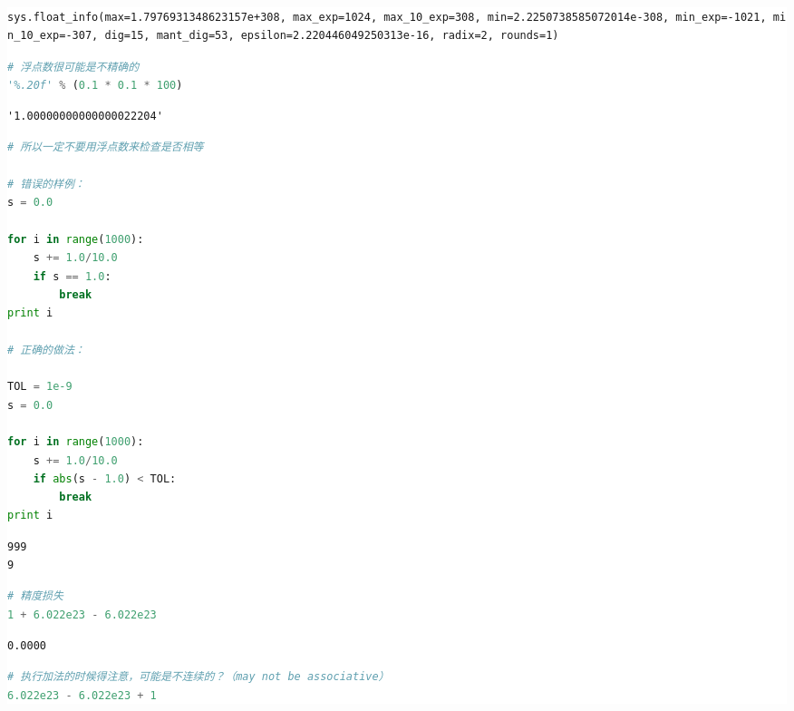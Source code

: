     sys.float_info(max=1.7976931348623157e+308, max_exp=1024, max_10_exp=308, min=2.2250738585072014e-308, min_exp=-1021, min_10_exp=-307, dig=15, mant_dig=53, epsilon=2.220446049250313e-16, radix=2, rounds=1)



```python
# 浮点数很可能是不精确的
'%.20f' % (0.1 * 0.1 * 100)
```




    '1.00000000000000022204'




```python
# 所以一定不要用浮点数来检查是否相等

# 错误的样例：
s = 0.0

for i in range(1000):
    s += 1.0/10.0
    if s == 1.0:
        break
print i

# 正确的做法：

TOL = 1e-9
s = 0.0

for i in range(1000):
    s += 1.0/10.0
    if abs(s - 1.0) < TOL:
        break
print i
```

    999
    9



```python
# 精度损失
1 + 6.022e23 - 6.022e23
```




    0.0000




```python
# 执行加法的时候得注意，可能是不连续的？（may not be associative）
6.022e23 - 6.022e23 + 1
```
